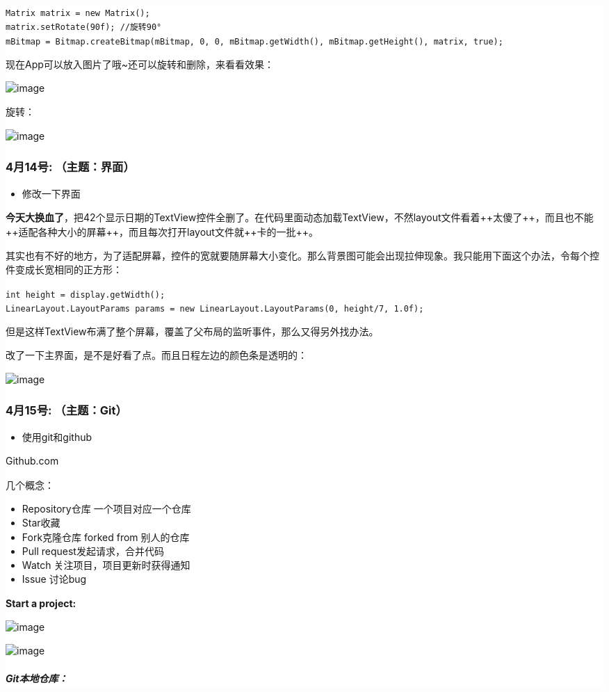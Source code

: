 ```
Matrix matrix = new Matrix();
matrix.setRotate(90f); //旋转90°
mBitmap = Bitmap.createBitmap(mBitmap, 0, 0, mBitmap.getWidth(), mBitmap.getHeight(), matrix, true);
```

现在App可以放入图片了哦~还可以旋转和删除，来看看效果：

![image](https://raw.githubusercontent.com/MightyZYJ/MyCalendar/master/%E5%9B%BE%E7%89%871.png)

旋转：

![image](https://raw.githubusercontent.com/MightyZYJ/MyCalendar/master/%E5%9B%BE%E7%89%872.png)


### 4月14号: （主题：界面）

- 修改一下界面

**今天大换血了**，把42个显示日期的TextView控件全删了。在代码里面动态加载TextView，不然layout文件看着++太傻了++，而且也不能++适配各种大小的屏幕++，而且每次打开layout文件就++卡的一批++。

其实也有不好的地方，为了适配屏幕，控件的宽就要随屏幕大小变化。那么背景图可能会出现拉伸现象。我只能用下面这个办法，令每个控件变成长宽相同的正方形：

```
int height = display.getWidth();
LinearLayout.LayoutParams params = new LinearLayout.LayoutParams(0, height/7, 1.0f);
```

但是这样TextView布满了整个屏幕，覆盖了父布局的监听事件，那么又得另外找办法。

改了一下主界面，是不是好看了点。而且日程左边的颜色条是透明的：

![image](https://raw.githubusercontent.com/MightyZYJ/MyCalendar/master/UI.png)

### 4月15号: （主题：Git）

- 使用git和github

Github.com

几个概念：
- Repository仓库 一个项目对应一个仓库
- Star收藏
- Fork克隆仓库 forked from 别人的仓库
- Pull request发起请求，合并代码
- Watch 关注项目，项目更新时获得通知
- Issue 讨论bug

**Start a project:**

![image](https://raw.githubusercontent.com/MightyZYJ/MyCalendar/master/github1.png)

![image](https://raw.githubusercontent.com/MightyZYJ/MyCalendar/master/github2.png)

##### Git本地仓库：

